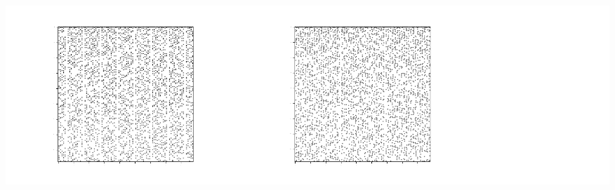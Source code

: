 <img src="primes_figures/nxn/primes_176x176.png" height="250">
<img src="primes_figures/nxn/primes_177x177.png" height="250">